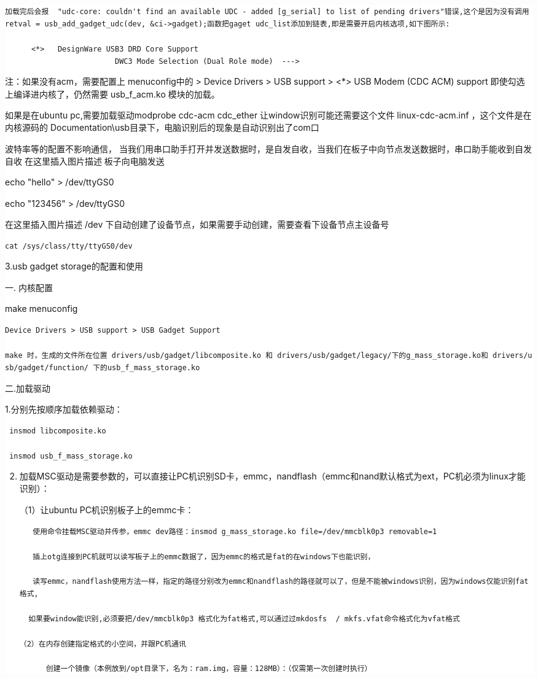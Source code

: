     加载完后会报  "udc-core: couldn't find an available UDC - added [g_serial] to list of pending drivers"错误,这个是因为没有调用    retval = usb_add_gadget_udc(dev, &ci->gadget);函数把gaget udc_list添加到链表,即是需要开启内核选项,如下图所示:

          <*>   DesignWare USB3 DRD Core Support                                                                      
                             DWC3 Mode Selection (Dual Role mode)  --->

注：如果没有acm，需要配置上
menuconfig中的 > Device Drivers > USB support >
<*> USB Modem (CDC ACM) support
即使勾选上编译进内核了，仍然需要 usb_f_acm.ko 模块的加载。

如果是在ubuntu pc,需要加载驱动modprobe cdc-acm  cdc_ether
让window识别可能还需要这个文件 linux-cdc-acm.inf ，这个文件是在内核源码的 Documentation\usb目录下，电脑识别后的现象是自动识别出了com口

波特率等的配置不影响通信，
当我们用串口助手打开并发送数据时，是自发自收，当我们在板子中向节点发送数据时，串口助手能收到自发自收
在这里插入图片描述
板子向电脑发送

echo "hello" > /dev/ttyGS0

echo "123456" > /dev/ttyGS0

在这里插入图片描述
/dev 下自动创建了设备节点，如果需要手动创建，需要查看下设备节点主设备号

    cat /sys/class/tty/ttyGS0/dev

3.usb gadget storage的配置和使用

一. 内核配置

make menuconfig

    Device Drivers > USB support > USB Gadget Support

    make 时，生成的文件所在位置 drivers/usb/gadget/libcomposite.ko 和 drivers/usb/gadget/legacy/下的g_mass_storage.ko和 drivers/usb/gadget/function/ 下的usb_f_mass_storage.ko

二.加载驱动

1.分别先按顺序加载依赖驱动：

     insmod libcomposite.ko

     insmod usb_f_mass_storage.ko

2. 加载MSC驱动是需要参数的，可以直接让PC机识别SD卡，emmc，nandflash（emmc和nand默认格式为ext，PC机必须为linux才能识别）：

      （1）让ubuntu PC机识别板子上的emmc卡：

          使用命令挂载MSC驱动并传参，emmc dev路径：insmod g_mass_storage.ko file=/dev/mmcblk0p3 removable=1

          插上otg连接到PC机就可以读写板子上的emmc数据了，因为emmc的格式是fat的在windows下也能识别，

          读写emmc，nandflash使用方法一样，指定的路径分别改为emmc和nandflash的路径就可以了，但是不能被windows识别，因为windows仅能识别fat格式,

         如果要window能识别,必须要把/dev/mmcblk0p3 格式化为fat格式,可以通过过mkdosfs  / mkfs.vfat命令格式化为vfat格式

       （2）在内存创建指定格式的小空间，并跟PC机通讯

             创建一个镜像（本例放到/opt目录下，名为：ram.img，容量：128MB）：（仅需第一次创建时执行）
